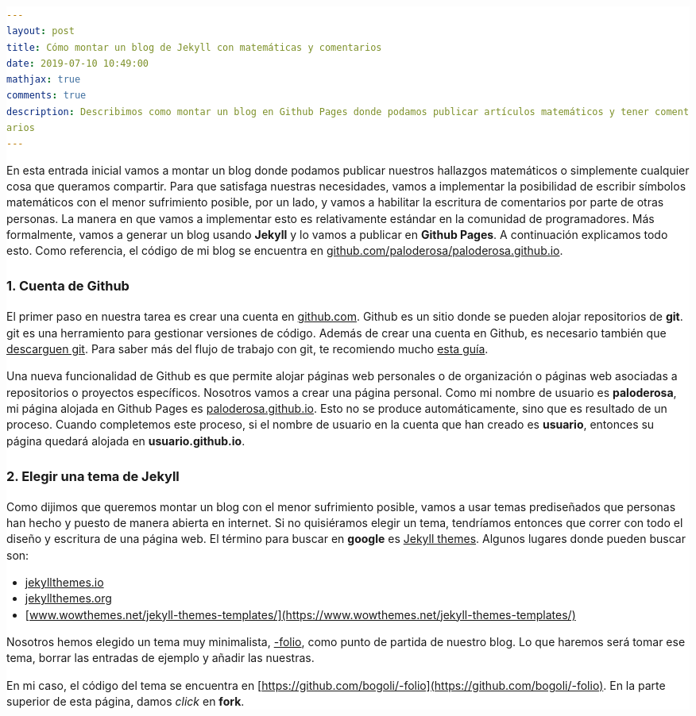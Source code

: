 ```yaml
---
layout: post
title: Cómo montar un blog de Jekyll con matemáticas y comentarios
date: 2019-07-10 10:49:00
mathjax: true
comments: true
description: Describimos como montar un blog en Github Pages donde podamos publicar artículos matemáticos y tener comentarios
---
```


En esta entrada inicial vamos a montar un blog donde podamos publicar nuestros hallazgos matemáticos o simplemente cualquier cosa que queramos compartir. Para que satisfaga nuestras necesidades, vamos a implementar la posibilidad de escribir símbolos matemáticos con el menor sufrimiento posible, por un lado, y vamos a habilitar la escritura de comentarios por parte de otras personas. La manera en que vamos a implementar esto es relativamente estándar en la comunidad de programadores. Más formalmente, vamos a generar un blog usando **Jekyll** y lo vamos a publicar en **Github Pages**. A continuación explicamos todo esto. Como referencia, el código de mi blog se encuentra en [github.com/paloderosa/paloderosa.github.io](https://github.com/paloderosa/paloderosa.github.io).

### 1. Cuenta de Github
El primer paso en nuestra tarea es crear una cuenta en [github.com](https://github.com). Github es un sitio donde se pueden alojar repositorios de **git**. git es una herramiento para gestionar versiones de código. Además de crear una cuenta en Github, es necesario también que [descarguen git](https://git-scm.com/downloads). Para saber más del flujo de trabajo con git, te recomiendo mucho [esta guía](https://guides.github.com/introduction/git-handbook/). 

Una nueva funcionalidad de Github es que permite alojar páginas web personales o de organización o páginas web asociadas a repositorios o proyectos específicos. Nosotros vamos a crear una página personal. Como mi nombre de usuario es **paloderosa**, mi página alojada en Github Pages es [paloderosa.github.io](https://paloderosa.github.io). Esto no se produce automáticamente, sino que es resultado de un proceso. Cuando completemos este proceso, si el nombre de usuario en la cuenta que han creado es **usuario**, entonces su página quedará alojada en **usuario.github.io**.


### 2. Elegir una tema de Jekyll
Como dijimos que queremos montar un blog con el menor sufrimiento posible, vamos a usar temas prediseñados que personas han hecho y puesto de manera abierta en internet. Si no quisiéramos elegir un tema, tendríamos entonces que correr con todo el diseño y escritura de una página web. El término para buscar en **google** es [Jekyll themes](https://www.google.com/search?q=jekyll+themes&oq=jekyll+themes). Algunos lugares donde pueden buscar son:

- [jekyllthemes.io](https://jekyllthemes.io/)
- [jekyllthemes.org](http://jekyllthemes.org/)
- [www.wowthemes.net/jekyll-themes-templates/](https://www.wowthemes.net/jekyll-themes-templates/)

Nosotros hemos elegido un tema muy minimalista, [-folio](http://bogoli.github.io/-folio/), como punto de partida de nuestro blog. Lo que haremos será tomar ese tema, borrar las entradas de ejemplo y añadir las nuestras.

En mi caso, el código del tema se encuentra en [https://github.com/bogoli/-folio](https://github.com/bogoli/-folio). En la parte superior de esta página, damos *click* en **fork**.
